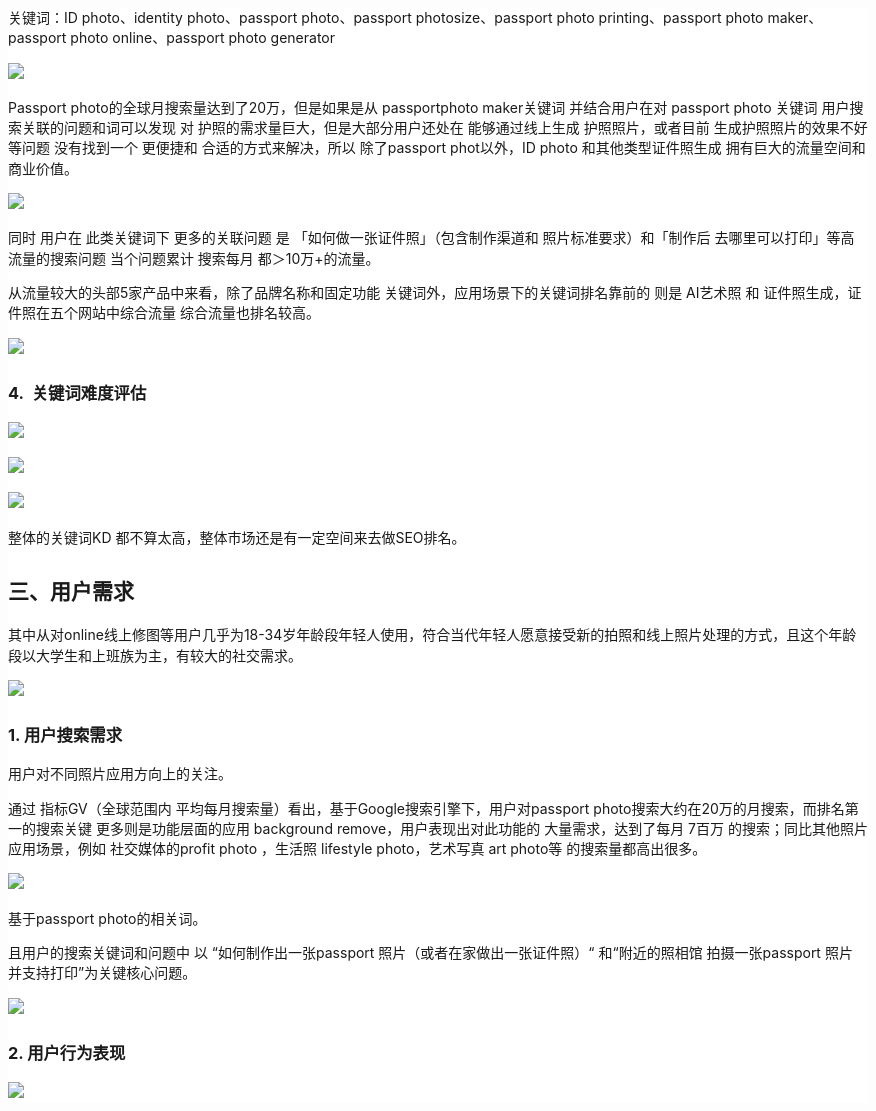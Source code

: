 关键词：ID photo、identity photo、passport photo、passport photosize、passport photo printing、passport photo maker、passport photo online、passport photo generator

![](https://image.woshipm.com/wp-files/2023/11/9JW1eQAkGGjDXNd2ug34.jpeg)

Passport photo的全球月搜索量达到了20万，但是如果是从 passportphoto maker关键词 并结合用户在对 passport photo 关键词 用户搜索关联的问题和词可以发现 对 护照的需求量巨大，但是大部分用户还处在 能够通过线上生成 护照照片，或者目前 生成护照照片的效果不好等问题 没有找到一个 更便捷和 合适的方式来解决，所以 除了passport phot以外，ID photo 和其他类型证件照生成 拥有巨大的流量空间和商业价值。

![](https://image.woshipm.com/wp-files/2023/11/tycMwLx6eVi3p1upTsOe.jpeg)

同时 用户在 此类关键词下 更多的关联问题 是 「如何做一张证件照」（包含制作渠道和 照片标准要求）和「制作后 去哪里可以打印」等高流量的搜索问题 当个问题累计 搜索每月 都＞10万+的流量。

从流量较大的头部5家产品中来看，除了品牌名称和固定功能 关键词外，应用场景下的关键词排名靠前的 则是 AI艺术照 和 证件照生成，证件照在五个网站中综合流量 综合流量也排名较高。

![](https://image.woshipm.com/wp-files/2023/11/CWgEmCuN4EM9d4otvD02.jpeg)

### 4.  关键词难度评估

![](https://image.woshipm.com/wp-files/2023/11/RVOxVxgxZHPLxpfDAGlU.jpeg)

![](https://image.woshipm.com/wp-files/2023/11/nmXFcO5WWusPaL5apemR.jpeg)

![](https://image.woshipm.com/wp-files/2023/11/Su6FfuDLeYnO6iHerTsv.jpeg)

整体的关键词KD 都不算太高，整体市场还是有一定空间来去做SEO排名。

## 三、用户需求

其中从对online线上修图等用户几乎为18-34岁年龄段年轻人使用，符合当代年轻人愿意接受新的拍照和线上照片处理的方式，且这个年龄段以大学生和上班族为主，有较大的社交需求。

![](https://image.woshipm.com/wp-files/2023/11/jKIzH3tzzIHSmyF8tFhu.jpeg)

### 1\. 用户搜索需求

用户对不同照片应用方向上的关注。

通过 指标GV（全球范围内 平均每月搜索量）看出，基于Google搜索引擎下，用户对passport photo搜索大约在20万的月搜索，而排名第一的搜索关键 更多则是功能层面的应用 background remove，用户表现出对此功能的 大量需求，达到了每月 7百万 的搜索；同比其他照片应用场景，例如 社交媒体的profit photo ，生活照 lifestyle photo，艺术写真 art photo等 的搜索量都高出很多。

![](https://image.woshipm.com/wp-files/2023/11/kUDnA4qGZMM0q6aBahL6.jpeg)

基于passport photo的相关词。

且用户的搜索关键词和问题中 以 “如何制作出一张passport 照片（或者在家做出一张证件照）“ 和“附近的照相馆 拍摄一张passport 照片 并支持打印”为关键核心问题。

![](https://image.woshipm.com/wp-files/2023/11/bYYwLMqfiaSrQd9yX7zt.jpeg)

### 2\. 用户行为表现

![](https://image.woshipm.com/wp-files/2023/11/3pB9tuaqYsCuPhjiB2es.jpeg)
